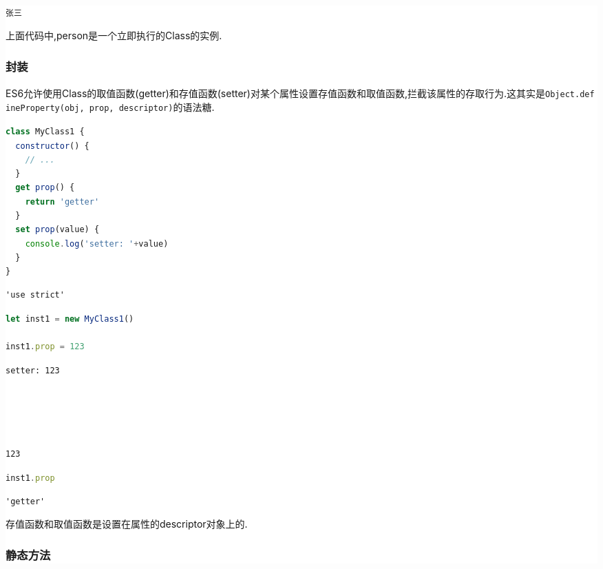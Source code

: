     张三


上面代码中,person是一个立即执行的Class的实例.

### 封装

ES6允许使用Class的取值函数(getter)和存值函数(setter)对某个属性设置存值函数和取值函数,拦截该属性的存取行为.这其实是`Object.defineProperty(obj, prop, descriptor)`的语法糖.


```javascript
class MyClass1 {
  constructor() {
    // ...
  }
  get prop() {
    return 'getter'
  }
  set prop(value) {
    console.log('setter: '+value)
  }
}

```




    'use strict'




```javascript
let inst1 = new MyClass1()

inst1.prop = 123
```

    setter: 123





    123




```javascript
inst1.prop
```




    'getter'



存值函数和取值函数是设置在属性的descriptor对象上的.

### 静态方法
